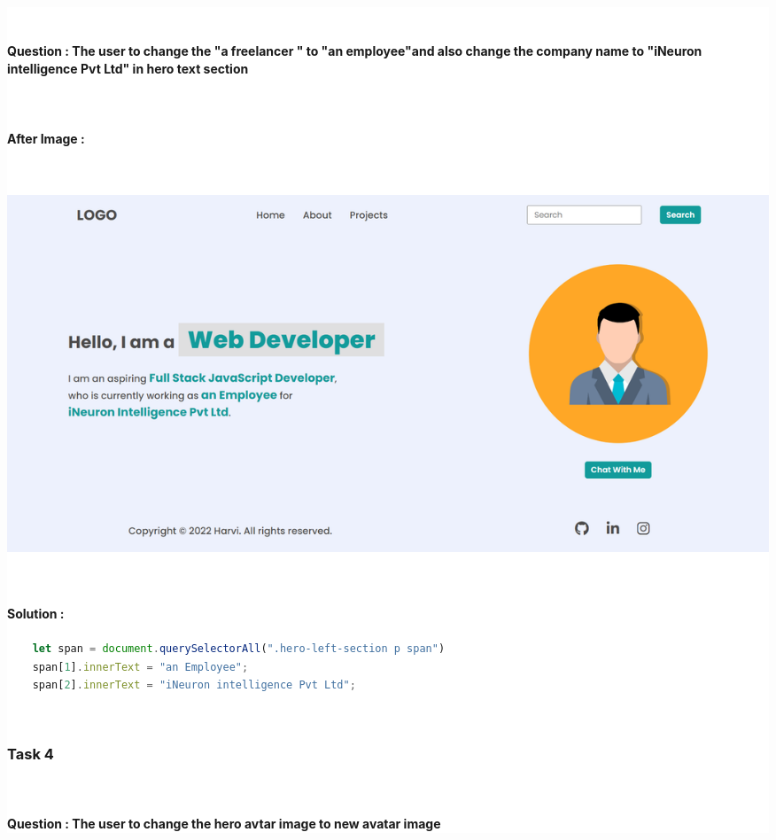 <br>

#### Question : The user to change the "a freelancer " to "an employee"and also change the company name to "iNeuron intelligence Pvt Ltd" in hero text section

<br>

#### After Image : 

<br>

![image](./firstAssignmentImage/task3Output.png)

<br>

#### Solution : 

```Javascript
    let span = document.querySelectorAll(".hero-left-section p span")
    span[1].innerText = "an Employee";
    span[2].innerText = "iNeuron intelligence Pvt Ltd";
```




<br>

### Task 4

<br>

#### Question : The user to change the hero avtar image to new avatar image
